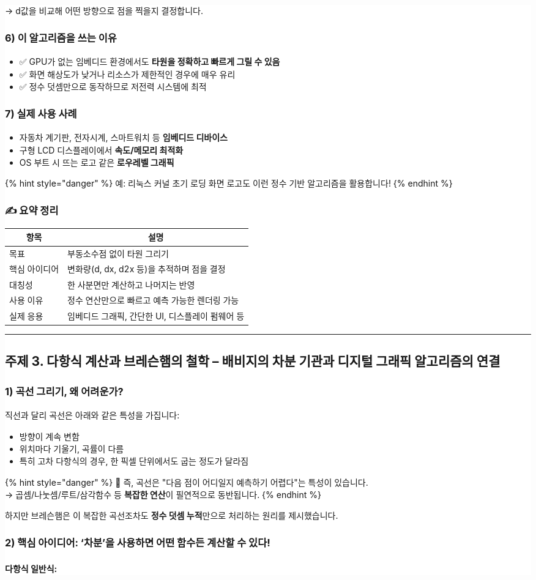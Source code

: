 → d값을 비교해 어떤 방향으로 점을 찍을지 결정합니다.

### 6) 이 알고리즘을 쓰는 이유

* ✅ GPU가 없는 임베디드 환경에서도 **타원을 정확하고 빠르게 그릴 수 있음**
* ✅ 화면 해상도가 낮거나 리소스가 제한적인 경우에 매우 유리
* ✅ 정수 덧셈만으로 동작하므로 저전력 시스템에 최적

### 7) 실제 사용 사례

* 자동차 계기판, 전자시계, 스마트워치 등 **임베디드 디바이스**
* 구형 LCD 디스플레이에서 **속도/메모리 최적화**
* OS 부트 시 뜨는 로고 같은 **로우레벨 그래픽**

{% hint style="danger" %}
예: 리눅스 커널 초기 로딩 화면 로고도 이런 정수 기반 알고리즘을 활용합니다!
{% endhint %}

### ✍️ 요약 정리

| 항목      | 설명                            |
| ------- | ----------------------------- |
| 목표      | 부동소수점 없이 타원 그리기               |
| 핵심 아이디어 | 변화량(d, dx, d2x 등)을 추적하며 점을 결정 |
| 대칭성     | 한 사분면만 계산하고 나머지는 반영           |
| 사용 이유   | 정수 연산만으로 빠르고 예측 가능한 렌더링 가능    |
| 실제 응용   | 임베디드 그래픽, 간단한 UI, 디스플레이 펌웨어 등 |

***

## 주제 3. 다항식 계산과 브레슨햄의 철학 – 배비지의 차분 기관과 디지털 그래픽 알고리즘의 연결

### 1) 곡선 그리기, 왜 어려운가?

직선과 달리 곡선은 아래와 같은 특성을 가집니다:

* 방향이 계속 변함
* 위치마다 기울기, 곡률이 다름
* 특히 고차 다항식의 경우, 한 픽셀 단위에서도 굽는 정도가 달라짐

{% hint style="danger" %}
🧠 즉, 곡선은 "다음 점이 어디일지 예측하기 어렵다"는 특성이 있습니다.\
→ 곱셈/나눗셈/루트/삼각함수 등 **복잡한 연산**이 필연적으로 동반됩니다.
{% endhint %}

하지만 브레슨햄은 이 복잡한 곡선조차도 **정수 덧셈 누적**만으로 처리하는 원리를 제시했습니다.

### 2) 핵심 아이디어: ‘차분’을 사용하면 어떤 함수든 계산할 수 있다!

#### 다항식 일반식:
